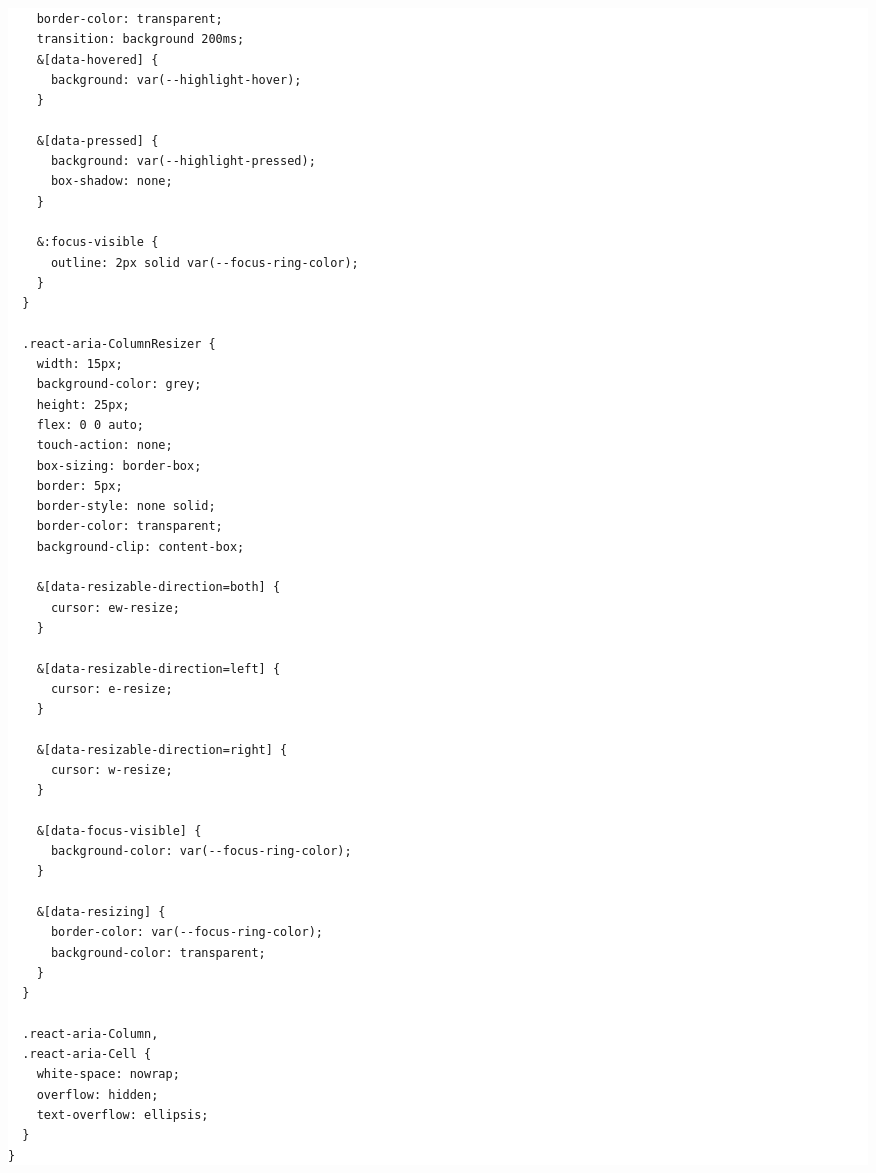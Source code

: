 ```
    border-color: transparent;
    transition: background 200ms;
    &[data-hovered] {
      background: var(--highlight-hover);
    }

    &[data-pressed] {
      background: var(--highlight-pressed);
      box-shadow: none;
    }

    &:focus-visible {
      outline: 2px solid var(--focus-ring-color);
    }
  }

  .react-aria-ColumnResizer {
    width: 15px;
    background-color: grey;
    height: 25px;
    flex: 0 0 auto;
    touch-action: none;
    box-sizing: border-box;
    border: 5px;
    border-style: none solid;
    border-color: transparent;
    background-clip: content-box;

    &[data-resizable-direction=both] {
      cursor: ew-resize;
    }

    &[data-resizable-direction=left] {
      cursor: e-resize;
    }

    &[data-resizable-direction=right] {
      cursor: w-resize;
    }

    &[data-focus-visible] {
      background-color: var(--focus-ring-color);
    }

    &[data-resizing] {
      border-color: var(--focus-ring-color);
      background-color: transparent;
    }
  }

  .react-aria-Column,
  .react-aria-Cell {
    white-space: nowrap;
    overflow: hidden;
    text-overflow: ellipsis;
  }
}
```
